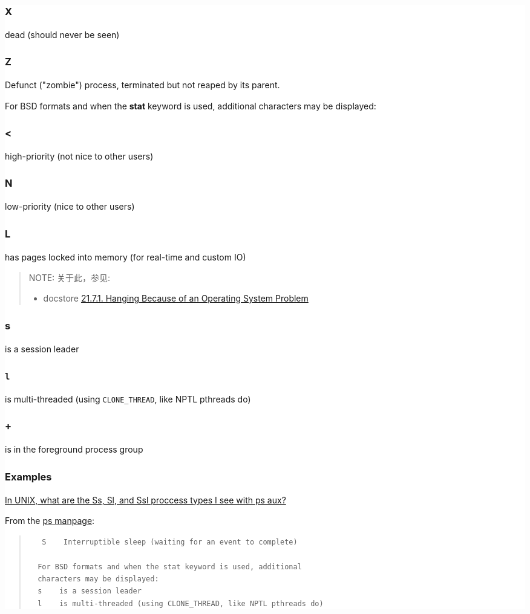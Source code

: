 ### X

dead (should never be seen)

### Z

Defunct ("zombie") process, terminated but not reaped by its parent.



For BSD formats and when the **stat** keyword is used, additional characters may be displayed:

### <

high-priority (not nice to other users)

### N

low-priority (nice to other users)

### L

has pages locked into memory (for real-time and custom IO)

> NOTE: 关于此，参见:
>
> - docstore [21.7.1. Hanging Because of an Operating System Problem](https://docstore.mik.ua/orelly/weblinux2/modperl/ch21_07.htm) 

### s

is a session leader

### `l`

is multi-threaded (using `CLONE_THREAD`, like NPTL pthreads do)

### +

is in the foreground process group



### Examples

[In UNIX, what are the Ss, Sl, and Ssl proccess types I see with ps aux?](https://superuser.com/questions/136487/in-unix-what-are-the-ss-sl-and-ssl-proccess-types-i-see-with-ps-aux)

From the [ps manpage](http://unixhelp.ed.ac.uk/CGI/man-cgi?ps):

> ```
>    S    Interruptible sleep (waiting for an event to complete)
> 
>   For BSD formats and when the stat keyword is used, additional
>   characters may be displayed:
>   s    is a session leader
>   l    is multi-threaded (using CLONE_THREAD, like NPTL pthreads do)
> ```



